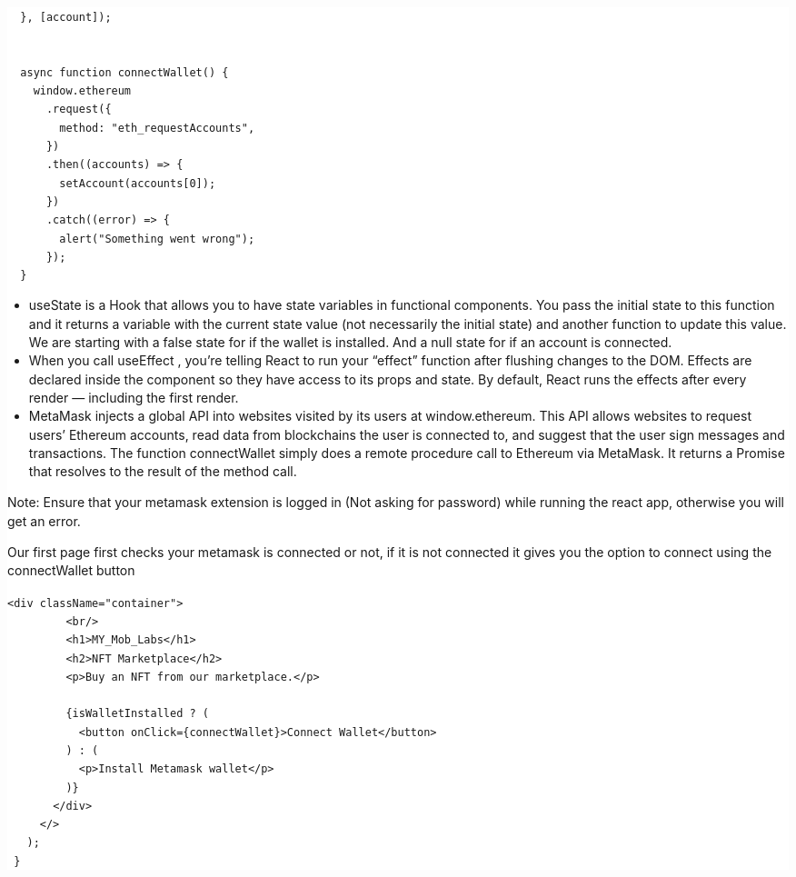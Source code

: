 ```
  }, [account]);
 
 
  async function connectWallet() {
    window.ethereum
      .request({
        method: "eth_requestAccounts",
      })
      .then((accounts) => {
        setAccount(accounts[0]);
      })
      .catch((error) => {
        alert("Something went wrong");
      });
  }
```

+ useState is a Hook that allows you to have state variables in functional components. You pass the initial state to this function and it returns a variable with the current state value (not necessarily the initial state) and another function to update this value. We are starting with a false state for if the wallet is installed. And a null state for if an account is connected.
+ When you call useEffect , you’re telling React to run your “effect” function after flushing changes to the DOM. Effects are declared inside the component so they have access to its props and state. By default, React runs the effects after every render — including the first render.
+ MetaMask injects a global API into websites visited by its users at window.ethereum. This API allows websites to request users’ Ethereum accounts, read data from blockchains the user is connected to, and suggest that the user sign messages and transactions. The function connectWallet simply does a remote procedure call to Ethereum via MetaMask. It returns a Promise that resolves to the result of the method call.

Note: Ensure that your metamask extension is logged in (Not asking for password) while running the react app, otherwise you will get an error.

 Our first page first checks  your metamask is connected or not, if it is not connected it gives you the option to connect using the connectWallet button
 
 ```
 <div className="container">
          <br/>
          <h1>MY_Mob_Labs</h1>
          <h2>NFT Marketplace</h2>
          <p>Buy an NFT from our marketplace.</p>

          {isWalletInstalled ? (
            <button onClick={connectWallet}>Connect Wallet</button>
          ) : (
            <p>Install Metamask wallet</p>
          )}
        </div>
      </>
    );
  }
```
